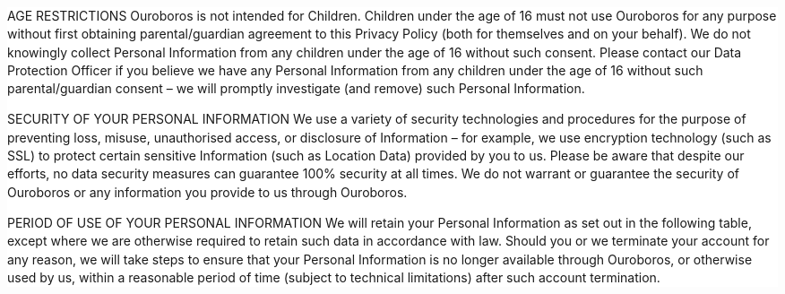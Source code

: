 AGE RESTRICTIONS
Ouroboros is not intended for Children. Children under the age of 16 must not use Ouroboros for any purpose without first obtaining parental/guardian agreement to this Privacy Policy (both for themselves and on your behalf). We do not knowingly collect Personal Information from any children under the age of 16 without such consent. Please contact our Data Protection Officer if you believe we have any Personal Information from any children under the age of 16 without such parental/guardian consent – we will promptly investigate (and remove) such Personal Information.

SECURITY OF YOUR PERSONAL INFORMATION
We use a variety of security technologies and procedures for the purpose of preventing loss, misuse, unauthorised access, or disclosure of Information – for example, we use encryption technology (such as SSL) to protect certain sensitive Information (such as Location Data) provided by you to us.
Please be aware that despite our efforts, no data security measures can guarantee 100% security at all times. We do not warrant or guarantee the security of Ouroboros or any information you provide to us through Ouroboros.

PERIOD OF USE OF YOUR PERSONAL INFORMATION
We will retain your Personal Information as set out in the following table, except where we are otherwise required to retain such data in accordance with law. Should you or we terminate your account for any reason, we will take steps to ensure that your Personal Information is no longer available through Ouroboros, or otherwise used by us, within a reasonable period of time (subject to technical limitations) after such account termination.
